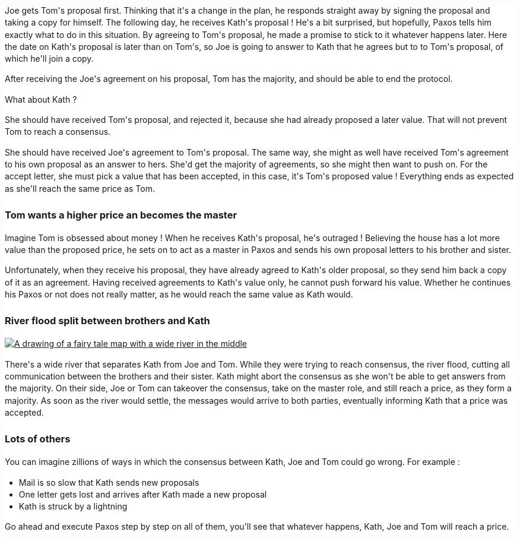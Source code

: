 Joe gets Tom's proposal first. Thinking that it's a change in the plan, he responds straight away by signing the proposal and taking a copy for himself. The following day, he receives Kath's proposal ! He's a bit surprised, but hopefully, Paxos tells him exactly what to do in this situation. By agreeing to Tom's proposal, he made a promise to stick to it whatever happens later. Here the date on Kath's proposal is later than on Tom's, so Joe is going to answer to Kath that he agrees but to to Tom's proposal, of which he'll join a copy.

After receiving the Joe's agreement on his proposal, Tom has the majority, and should be able to end the protocol.

What about Kath ?

She should have received Tom's proposal, and rejected it, because she had already proposed a later value. That will not prevent Tom to reach a consensus.

She should have received Joe's agreement to Tom's proposal. The same way, she might as well have received Tom's agreement to his own proposal as an answer to hers. She'd get the majority of agreements, so she might then want to push on. For the accept letter, she must pick a value that has been accepted, in this case, it's Tom's proposed value ! Everything ends as expected as she'll reach the same price as Tom.

### Tom wants a higher price an becomes the master

Imagine Tom is obsessed about money ! When he receives Kath's proposal, he's outraged ! Believing the house has a lot more value than the proposed price, he sets on to act as a master in Paxos and sends his own proposal letters to his brother and sister.

Unfortunately, when they receive his proposal, they have already agreed to Kath's older proposal, so they send him back a copy of it as an agreement. Having received agreements to Kath's value only, he cannot push forward his value. Whether he continues his Paxos or not does not really matter, as he would reach the same value as Kath would.

### River flood split between brothers and Kath

[![A drawing of a fairy tale map with a wide river in the middle]({{site.url}}/imgs/2017-01-16-a-plain-english-introduction-to-paxos-protocol/fairytale-map.jpg)](http://riniwuzhere.deviantart.com/art/Fairytale-Map-of-Wurzburg-393850325)

There's a wide river that separates Kath from Joe and Tom. While they were trying to reach consensus, the river flood, cutting all communication between the brothers and their sister. Kath might abort the consensus as she won't be able to get answers from the majority. On their side, Joe or Tom can takeover the consensus, take on the master role, and still reach a price, as they form a majority. As soon as the river would settle, the messages would arrive to both parties, eventually informing Kath that a price was accepted.

### Lots of others

You can imagine zillions of ways in which the consensus between Kath, Joe and Tom could go wrong. For example :

* Mail is so slow that Kath sends new proposals
* One letter gets lost and arrives after Kath made a new proposal
* Kath is struck by a lightning

Go ahead and execute Paxos step by step on all of them, you'll see that whatever happens, Kath, Joe and Tom will reach a price.
